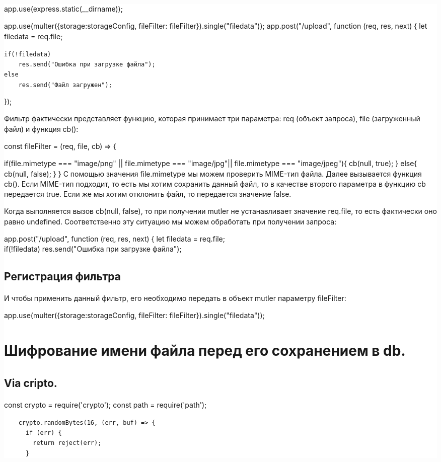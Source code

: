 app.use(express.static(__dirname));

app.use(multer({storage:storageConfig, fileFilter: fileFilter}).single("filedata"));
app.post("/upload", function (req, res, next) {
    let filedata = req.file;
 
    if(!filedata)
        res.send("Ошибка при загрузке файла");
    else
        res.send("Файл загружен");
});

Фильтр фактически представляет функцию, которая принимает три параметра: req (объект запроса), file (загруженный файл) и функция cb():

const fileFilter = (req, file, cb) => {

 if(file.mimetype === "image/png" ||  file.mimetype === "image/jpg"|| file.mimetype === "image/jpeg"){
   cb(null, true);
 }
 else{
   cb(null, false);
 }
}
С помощью значения file.mimetype мы можем проверить MIME-тип файла. 
 Далее вызывается функция cb(). Если MIME-тип подходит, то есть мы хотим сохранить данный файл, 
 то в качестве второго параметра в функцию cb передается true. 
 Если же мы хотим отклонить файл, то передается значение false.

Когда выполняется вызов cb(null, false), то при получении mutler не устанавливает значение req.file, то есть фактически оно равно undefined. 
Соответственно эту ситуацию мы можем обработать при получении запроса:

app.post("/upload", function (req, res, next) {
    let filedata = req.file;    
    if(!filedata)
        res.send("Ошибка при загрузке файла");


## Регистрация фильтра
И чтобы применить данный фильтр, его необходимо передать в объект mutler параметру fileFilter:

app.use(multer({storage:storageConfig, fileFilter: fileFilter}).single("filedata"));




# Шифрование имени файла перед его сохранением в db.
## Via cripto.
const crypto = require('crypto');
const path = require('path');

        crypto.randomBytes(16, (err, buf) => {
          if (err) {
            return reject(err);
          }
